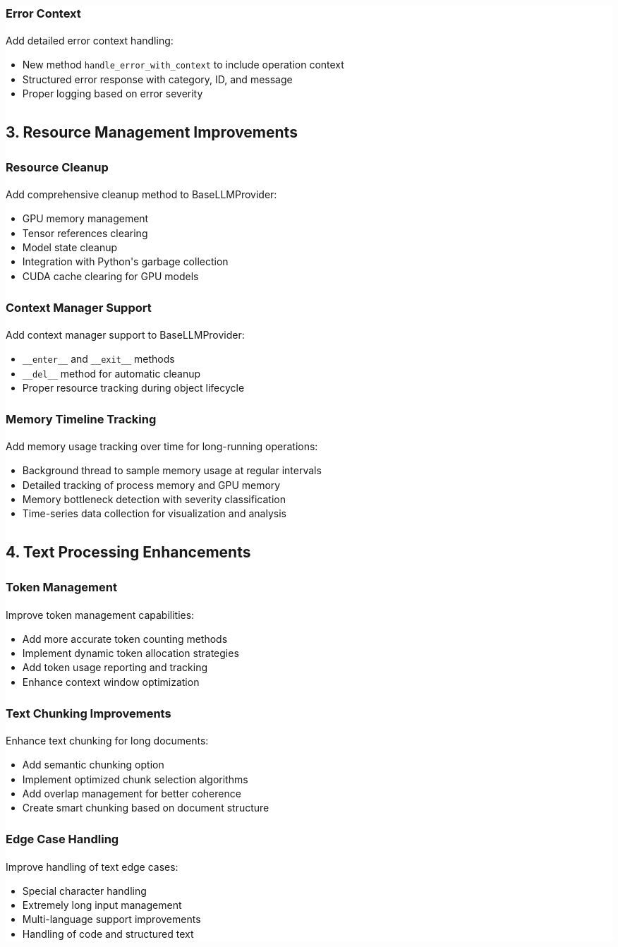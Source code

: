 ### Error Context
Add detailed error context handling:
- New method `handle_error_with_context` to include operation context
- Structured error response with category, ID, and message
- Proper logging based on error severity

## 3. Resource Management Improvements

### Resource Cleanup
Add comprehensive cleanup method to BaseLLMProvider:
- GPU memory management
- Tensor references clearing
- Model state cleanup
- Integration with Python's garbage collection
- CUDA cache clearing for GPU models

### Context Manager Support
Add context manager support to BaseLLMProvider:
- `__enter__` and `__exit__` methods
- `__del__` method for automatic cleanup
- Proper resource tracking during object lifecycle

### Memory Timeline Tracking
Add memory usage tracking over time for long-running operations:
- Background thread to sample memory usage at regular intervals
- Detailed tracking of process memory and GPU memory
- Memory bottleneck detection with severity classification
- Time-series data collection for visualization and analysis

## 4. Text Processing Enhancements

### Token Management
Improve token management capabilities:
- Add more accurate token counting methods
- Implement dynamic token allocation strategies
- Add token usage reporting and tracking
- Enhance context window optimization

### Text Chunking Improvements
Enhance text chunking for long documents:
- Add semantic chunking option
- Implement optimized chunk selection algorithms
- Add overlap management for better coherence
- Create smart chunking based on document structure

### Edge Case Handling
Improve handling of text edge cases:
- Special character handling
- Extremely long input management
- Multi-language support improvements
- Handling of code and structured text
